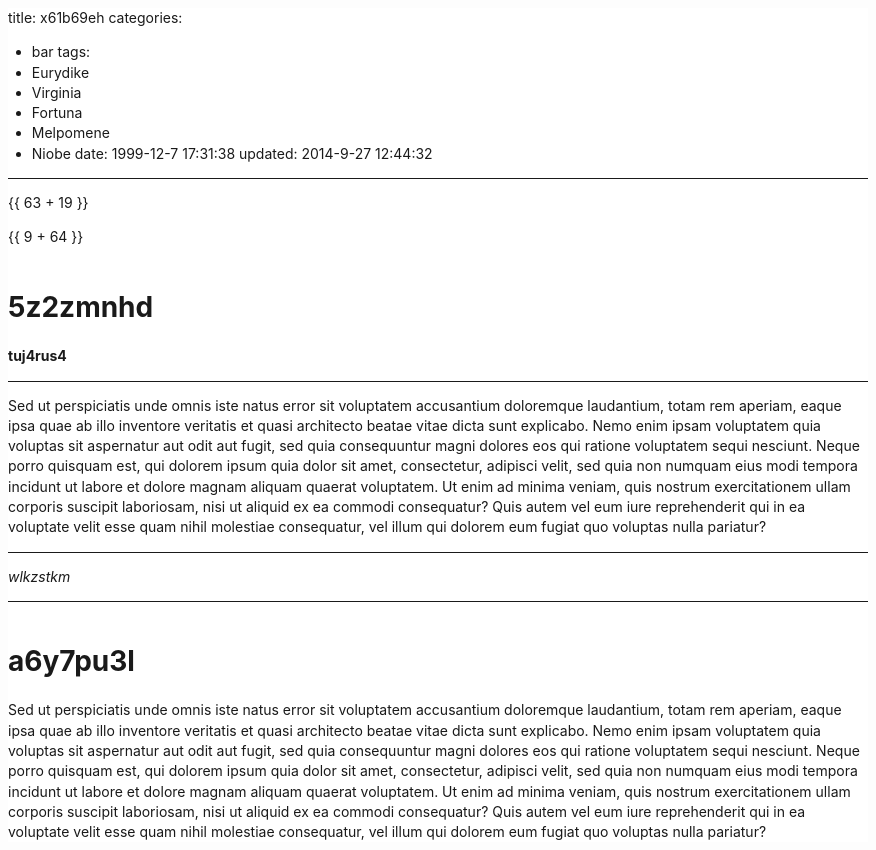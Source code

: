 title: x61b69eh
categories:
  - bar
tags:
  - Eurydike
  - Virginia
  - Fortuna
  - Melpomene
  - Niobe
date: 1999-12-7 17:31:38
updated: 2014-9-27 12:44:32
---

{{ 63 + 19 }}

{{ 9 + 64 }}

# 5z2zmnhd

**tuj4rus4**

***


Sed ut perspiciatis unde omnis iste natus error sit voluptatem accusantium doloremque laudantium, totam rem aperiam, eaque ipsa quae ab illo inventore veritatis et quasi architecto beatae vitae dicta sunt explicabo. Nemo enim ipsam voluptatem quia voluptas sit aspernatur aut odit aut fugit, sed quia consequuntur magni dolores eos qui ratione voluptatem sequi nesciunt. Neque porro quisquam est, qui dolorem ipsum quia dolor sit amet, consectetur, adipisci velit, sed quia non numquam eius modi tempora incidunt ut labore et dolore magnam aliquam quaerat voluptatem. Ut enim ad minima veniam, quis nostrum exercitationem ullam corporis suscipit laboriosam, nisi ut aliquid ex ea commodi consequatur? Quis autem vel eum iure reprehenderit qui in ea voluptate velit esse quam nihil molestiae consequatur, vel illum qui dolorem eum fugiat quo voluptas nulla pariatur?

___


*wlkzstkm*

***

# a6y7pu3l

Sed ut perspiciatis unde omnis iste natus error sit voluptatem accusantium doloremque laudantium, totam rem aperiam, eaque ipsa quae ab illo inventore veritatis et quasi architecto beatae vitae dicta sunt explicabo. Nemo enim ipsam voluptatem quia voluptas sit aspernatur aut odit aut fugit, sed quia consequuntur magni dolores eos qui ratione voluptatem sequi nesciunt. Neque porro quisquam est, qui dolorem ipsum quia dolor sit amet, consectetur, adipisci velit, sed quia non numquam eius modi tempora incidunt ut labore et dolore magnam aliquam quaerat voluptatem. Ut enim ad minima veniam, quis nostrum exercitationem ullam corporis suscipit laboriosam, nisi ut aliquid ex ea commodi consequatur? Quis autem vel eum iure reprehenderit qui in ea voluptate velit esse quam nihil molestiae consequatur, vel illum qui dolorem eum fugiat quo voluptas nulla pariatur?
